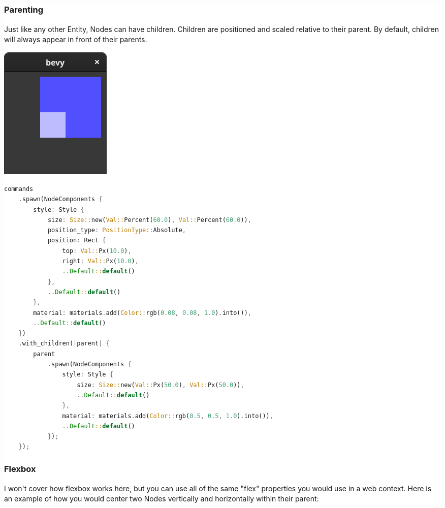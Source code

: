 ### Parenting

Just like any other Entity, Nodes can have children. Children are positioned and scaled relative to their parent. By default, children will always appear in front of their parents.

![ui_parenting](ui_parenting.png)

```rs
commands
    .spawn(NodeComponents {
        style: Style {
            size: Size::new(Val::Percent(60.0), Val::Percent(60.0)),
            position_type: PositionType::Absolute,
            position: Rect {
                top: Val::Px(10.0),
                right: Val::Px(10.0),
                ..Default::default()
            },
            ..Default::default()
        },
        material: materials.add(Color::rgb(0.08, 0.08, 1.0).into()),
        ..Default::default()
    })
    .with_children(|parent| {
        parent
            .spawn(NodeComponents {
                style: Style {
                    size: Size::new(Val::Px(50.0), Val::Px(50.0)),
                    ..Default::default()
                },
                material: materials.add(Color::rgb(0.5, 0.5, 1.0).into()),
                ..Default::default()
            });
    });
```

### Flexbox

I won't cover how flexbox works here, but you can use all of the same "flex" properties you would use in a web context. Here is an example of how you would center two Nodes vertically and horizontally within their parent:
